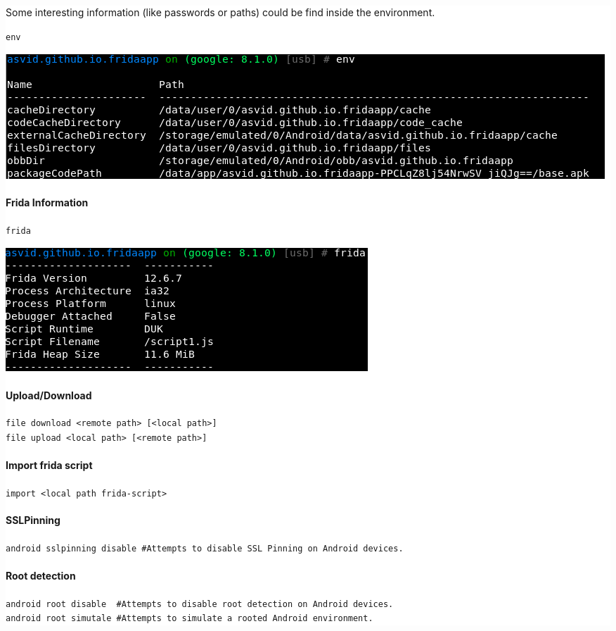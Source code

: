 Some interesting information \(like passwords or paths\) could be find inside the environment.

```text
env
```

![](../../../.gitbook/assets/image%20%28321%29.png)

#### Frida Information

```text
frida
```

![](../../../.gitbook/assets/image%20%28326%29.png)

#### Upload/Download

```text
file download <remote path> [<local path>]
file upload <local path> [<remote path>]
```

#### Import frida script

```text
import <local path frida-script>
```

#### SSLPinning

```text
android sslpinning disable #Attempts to disable SSL Pinning on Android devices.
```

#### Root detection

```text
android root disable  #Attempts to disable root detection on Android devices.
android root simutale #Attempts to simulate a rooted Android environment.
```
